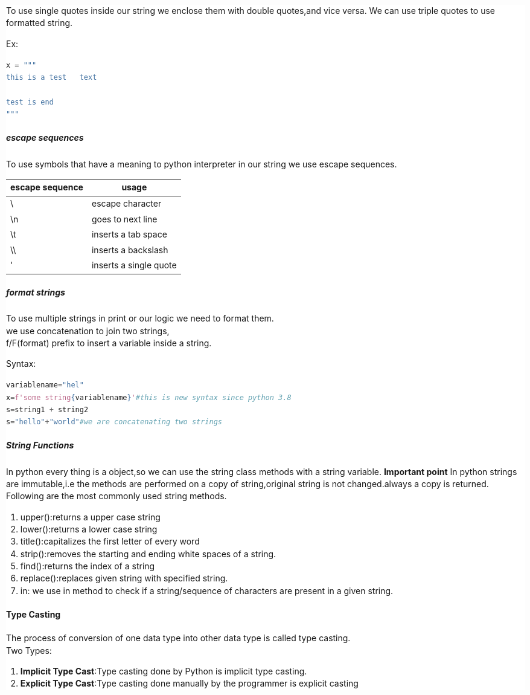 To use single quotes inside our string we enclose them with double quotes,and vice versa.
We can use triple quotes to use formatted string.

Ex:
```python
x = """
this is a test   text

test is end
""" 
```   

##### escape sequences
To use symbols that have a meaning to python interpreter in our string we use escape sequences.    

| escape sequence | usage                  |
| --------------- | ---------------------- |
| \               | escape character       |
| \n              | goes to next line      |
| \t              | inserts a tab space    |
| \\\\            | inserts a backslash    |
| \'              | inserts a single quote |

##### format strings
To use multiple strings in print or our logic we need to format them.         
we use concatenation to join two strings,       
f/F(format) prefix to insert a variable inside a string.      

Syntax:     
```python
variablename="hel"
x=f'some string{variablename}'#this is new syntax since python 3.8    
s=string1 + string2    
s="hello"+"world"#we are concatenating two strings
```

##### String Functions
In python every thing is a object,so we can use the string class methods with a string variable.
**Important point** In python strings are immutable,i.e the methods are performed on a copy of string,original string is not changed.always a copy is returned. 
Following are the most commonly used string methods.
1. upper():returns a upper case string
2. lower():returns a lower case string
3. title():capitalizes the first letter of every word
4. strip():removes the starting and ending white spaces of a string.
5. find():returns the index of a string 
6. replace():replaces given string with specified string.
7. in: we use in method to check if a string/sequence of characters are present in a given string.


#### Type Casting
The process of conversion of one data type into other data type is called type casting.      
Two Types:
1. **Implicit Type Cast**:Type casting done by Python is implicit type casting.
2. **Explicit Type Cast**:Type casting done manually by the programmer is explicit casting
